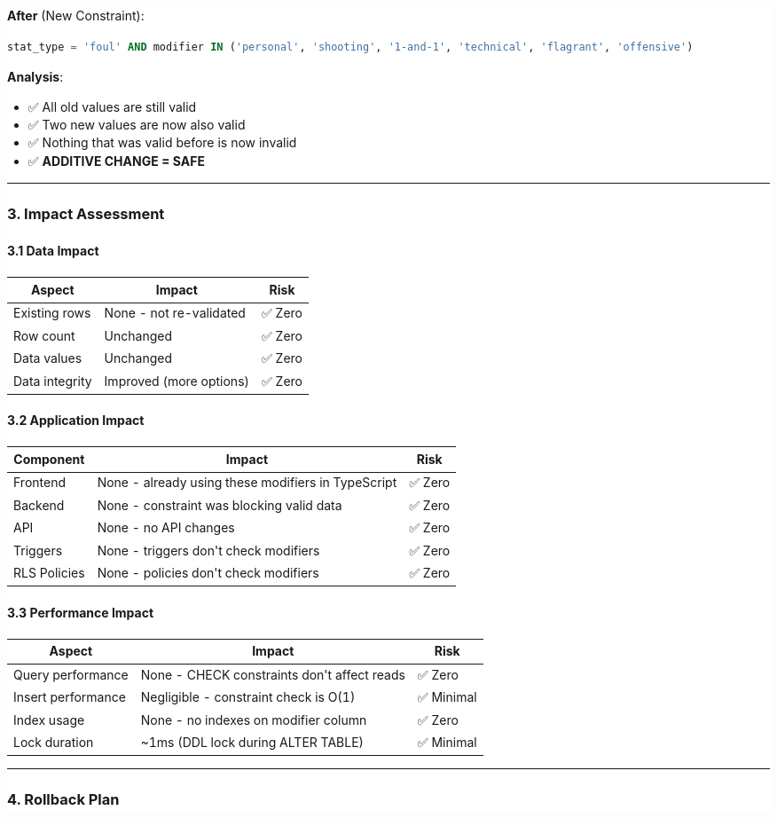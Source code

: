 **After** (New Constraint):
```sql
stat_type = 'foul' AND modifier IN ('personal', 'shooting', '1-and-1', 'technical', 'flagrant', 'offensive')
```

**Analysis**:
- ✅ All old values are still valid
- ✅ Two new values are now also valid
- ✅ Nothing that was valid before is now invalid
- ✅ **ADDITIVE CHANGE = SAFE**

---

### **3. Impact Assessment**

#### **3.1 Data Impact**
| Aspect | Impact | Risk |
|--------|--------|------|
| Existing rows | None - not re-validated | ✅ Zero |
| Row count | Unchanged | ✅ Zero |
| Data values | Unchanged | ✅ Zero |
| Data integrity | Improved (more options) | ✅ Zero |

#### **3.2 Application Impact**
| Component | Impact | Risk |
|-----------|--------|------|
| Frontend | None - already using these modifiers in TypeScript | ✅ Zero |
| Backend | None - constraint was blocking valid data | ✅ Zero |
| API | None - no API changes | ✅ Zero |
| Triggers | None - triggers don't check modifiers | ✅ Zero |
| RLS Policies | None - policies don't check modifiers | ✅ Zero |

#### **3.3 Performance Impact**
| Aspect | Impact | Risk |
|--------|--------|------|
| Query performance | None - CHECK constraints don't affect reads | ✅ Zero |
| Insert performance | Negligible - constraint check is O(1) | ✅ Minimal |
| Index usage | None - no indexes on modifier column | ✅ Zero |
| Lock duration | ~1ms (DDL lock during ALTER TABLE) | ✅ Minimal |

---

### **4. Rollback Plan**
